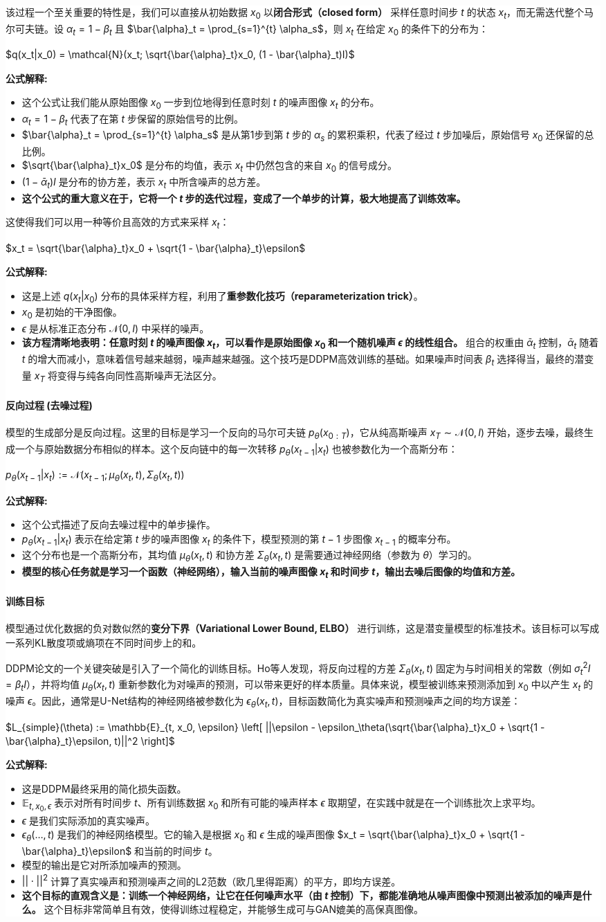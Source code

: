 该过程一个至关重要的特性是，我们可以直接从初始数据 $x_0$ 以**闭合形式（closed form）** 采样任意时间步 $t$ 的状态 $x_t$，而无需迭代整个马尔可夫链。设 $\alpha_t = 1 - \beta_t$ 且 $\bar{\alpha}_t = \prod_{s=1}^{t} \alpha_s$，则 $x_t$ 在给定 $x_0$ 的条件下的分布为：

$q(x_t|x_0) = \mathcal{N}(x_t; \sqrt{\bar{\alpha}_t}x_0, (1 - \bar{\alpha}_t)I)$

**公式解释:**
* 这个公式让我们能从原始图像 $x_0$ 一步到位地得到任意时刻 $t$ 的噪声图像 $x_t$ 的分布。
* $\alpha_t = 1 - \beta_t$ 代表了在第 $t$ 步保留的原始信号的比例。
* $\bar{\alpha}_t = \prod_{s=1}^{t} \alpha_s$ 是从第1步到第 $t$ 步的 $\alpha_s$ 的累积乘积，代表了经过 $t$ 步加噪后，原始信号 $x_0$ 还保留的总比例。
* $\sqrt{\bar{\alpha}_t}x_0$ 是分布的均值，表示 $x_t$ 中仍然包含的来自 $x_0$ 的信号成分。
* $(1 - \bar{\alpha}_t)I$ 是分布的协方差，表示 $x_t$ 中所含噪声的总方差。
* **这个公式的重大意义在于，它将一个 $t$ 步的迭代过程，变成了一个单步的计算，极大地提高了训练效率。**

这使得我们可以用一种等价且高效的方式来采样 $x_t$：

$x_t = \sqrt{\bar{\alpha}_t}x_0 + \sqrt{1 - \bar{\alpha}_t}\epsilon$

**公式解释:**
* 这是上述 $q(x_t|x_0)$ 分布的具体采样方程，利用了**重参数化技巧（reparameterization trick）**。
* $x_0$ 是初始的干净图像。
* $\epsilon$ 是从标准正态分布 $\mathcal{N}(0, I)$ 中采样的噪声。
* **该方程清晰地表明：任意时刻 $t$ 的噪声图像 $x_t$，可以看作是原始图像 $x_0$ 和一个随机噪声 $\epsilon$ 的线性组合。** 组合的权重由 $\bar{\alpha}_t$ 控制，$\bar{\alpha}_t$ 随着 $t$ 的增大而减小，意味着信号越来越弱，噪声越来越强。这个技巧是DDPM高效训练的基础。如果噪声时间表 $\beta_t$ 选择得当，最终的潜变量 $x_T$ 将变得与纯各向同性高斯噪声无法区分。

#### 反向过程 (去噪过程)

模型的生成部分是反向过程。这里的目标是学习一个反向的马尔可夫链 $p_\theta(x_{0:T})$，它从纯高斯噪声 $x_T \sim \mathcal{N}(0, I)$ 开始，逐步去噪，最终生成一个与原始数据分布相似的样本。这个反向链中的每一次转移 $p_\theta(x_{t-1} | x_t)$ 也被参数化为一个高斯分布：

$p_\theta(x_{t-1} | x_t) := \mathcal{N}(x_{t-1}; \mu_\theta(x_t, t), \Sigma_\theta(x_t, t))$

**公式解释:**
* 这个公式描述了反向去噪过程中的单步操作。
* $p_\theta(x_{t-1} | x_t)$ 表示在给定第 $t$ 步的噪声图像 $x_t$ 的条件下，模型预测的第 $t-1$ 步图像 $x_{t-1}$ 的概率分布。
* 这个分布也是一个高斯分布，其均值 $\mu_\theta(x_t, t)$ 和协方差 $\Sigma_\theta(x_t, t)$ 是需要通过神经网络（参数为 $\theta$）学习的。
* **模型的核心任务就是学习一个函数（神经网络），输入当前的噪声图像 $x_t$ 和时间步 $t$，输出去噪后图像的均值和方差。**

#### 训练目标

模型通过优化数据的负对数似然的**变分下界（Variational Lower Bound, ELBO）** 进行训练，这是潜变量模型的标准技术。该目标可以写成一系列KL散度项或熵项在不同时间步上的和。

DDPM论文的一个关键突破是引入了一个简化的训练目标。Ho等人发现，将反向过程的方差 $\Sigma_\theta(x_t, t)$ 固定为与时间相关的常数（例如 $\sigma_t^2 I = \beta_t I$），并将均值 $\mu_\theta(x_t, t)$ 重新参数化为对噪声的预测，可以带来更好的样本质量。具体来说，模型被训练来预测添加到 $x_0$ 中以产生 $x_t$ 的噪声 $\epsilon$。因此，通常是U-Net结构的神经网络被参数化为 $\epsilon_\theta(x_t, t)$，目标函数简化为真实噪声和预测噪声之间的均方误差：

$L_{simple}(\theta) := \mathbb{E}_{t, x_0, \epsilon} \left[ ||\epsilon - \epsilon_\theta(\sqrt{\bar{\alpha}_t}x_0 + \sqrt{1 - \bar{\alpha}_t}\epsilon, t)||^2 \right]$

**公式解释:**
* 这是DDPM最终采用的简化损失函数。
* $\mathbb{E}_{t, x_0, \epsilon}$ 表示对所有时间步 $t$、所有训练数据 $x_0$ 和所有可能的噪声样本 $\epsilon$ 取期望，在实践中就是在一个训练批次上求平均。
* $\epsilon$ 是我们实际添加的真实噪声。
* $\epsilon_\theta(\dots, t)$ 是我们的神经网络模型。它的输入是根据 $x_0$ 和 $\epsilon$ 生成的噪声图像 $x_t = \sqrt{\bar{\alpha}_t}x_0 + \sqrt{1 - \bar{\alpha}_t}\epsilon$ 和当前的时间步 $t$。
* 模型的输出是它对所添加噪声的预测。
* $||\cdot||^2$ 计算了真实噪声和预测噪声之间的L2范数（欧几里得距离）的平方，即均方误差。
* **这个目标的直观含义是：训练一个神经网络，让它在任何噪声水平（由 $t$ 控制）下，都能准确地从噪声图像中预测出被添加的噪声是什么。** 这个目标非常简单且有效，使得训练过程稳定，并能够生成可与GAN媲美的高保真图像。
